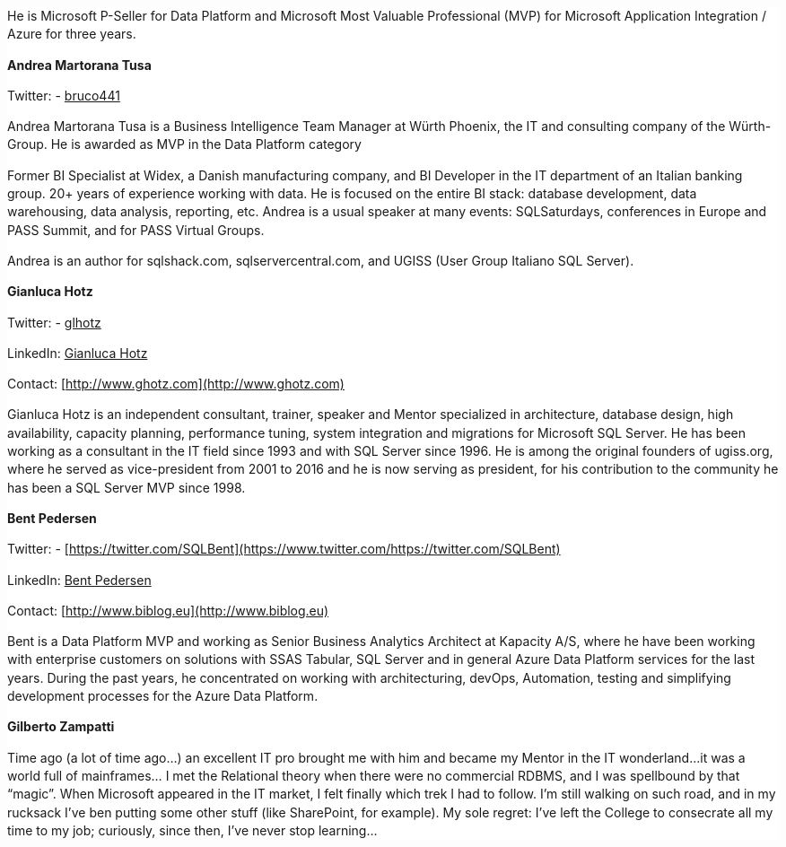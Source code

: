 He is Microsoft P-Seller for Data Platform and Microsoft Most Valuable Professional (MVP) for Microsoft Application Integration / Azure for three years.
 
**Andrea Martorana Tusa**
 
Twitter:  - [bruco441](https://www.twitter.com/bruco441)
 
Andrea Martorana Tusa is a Business Intelligence Team Manager at Würth Phoenix,  the IT and consulting company of the Würth-Group. 
He is awarded as MVP in the Data Platform category

Former BI Specialist at Widex, a Danish manufacturing company, and BI Developer in the IT department of an Italian banking group. 20+ years of experience working with data. 
He is focused on the entire BI stack: database development, data warehousing, data analysis, reporting, etc. 
Andrea is a usual speaker at many events: SQLSaturdays, conferences in Europe and PASS Summit, and for PASS Virtual Groups. 

Andrea is an author for sqlshack.com, sqlservercentral.com, and UGISS (User Group Italiano SQL Server).
 
**Gianluca Hotz**
 
Twitter:  - [glhotz](https://www.twitter.com/glhotz)
 
LinkedIn: [Gianluca Hotz](http://it.linkedin.com/in/ghotz)
 
Contact: [http://www.ghotz.com](http://www.ghotz.com)
 
Gianluca Hotz is an independent consultant, trainer, speaker and Mentor specialized in architecture, database design, high availability, capacity planning, performance tuning, system integration and migrations for Microsoft SQL Server. He has been working as a consultant in the IT field since 1993 and with SQL Server since 1996. He is among the original founders of ugiss.org, where he served as vice-president from 2001 to 2016 and he is now serving as president, for his contribution to the community he has been a SQL Server MVP since 1998.
 
**Bent Pedersen**
 
Twitter:  - [https://twitter.com/SQLBent](https://www.twitter.com/https://twitter.com/SQLBent)
 
LinkedIn: [Bent Pedersen](https://dk.linkedin.com/in/bentnissenpedersen)
 
Contact: [http://www.biblog.eu](http://www.biblog.eu)
 
Bent is a Data Platform MVP and working as Senior Business Analytics Architect at Kapacity A/S, where he have been working with enterprise customers on solutions with SSAS Tabular, SQL Server and in general Azure Data Platform services for the last years. During the past years, he concentrated on working with architecturing, devOps, Automation, testing and simplifying development processes for the Azure Data Platform.
 
**Gilberto Zampatti**
 
Time ago (a lot of time ago…) an excellent IT pro brought me with him and became my Mentor in the IT wonderland…it was a world full of mainframes…
I met the Relational theory when there were no commercial RDBMS, and I was spellbound by that “magic”. When Microsoft appeared in the IT market, I felt finally which trek I had to follow. I’m still walking on such road, and in my rucksack I’ve ben putting some other stuff (like SharePoint, for example). My sole regret:  I’ve left the College to consecrate all my time to my job; curiously, since then, I’ve never stop learning…
 